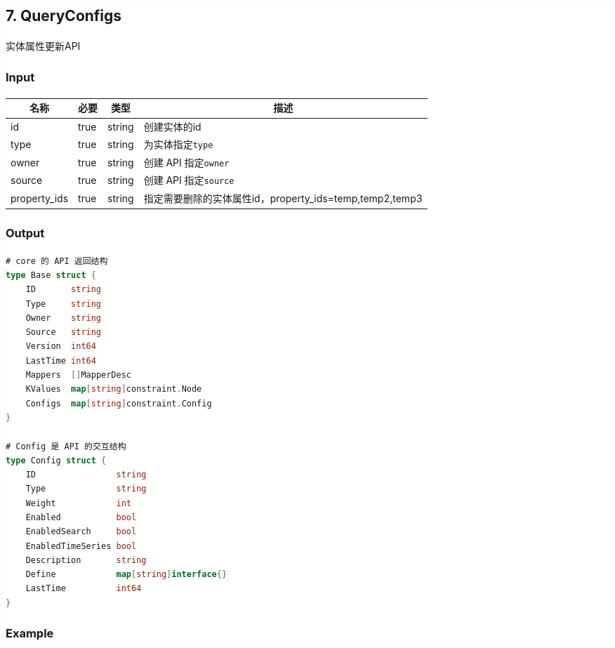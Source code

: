 

## 7. QueryConfigs

实体属性更新API

### Input

|名称|必要|类型|描述|
|---|---|----|----|
|id|true|string| 创建实体的id |
|type|true|string| 为实体指定`type` |
|owner|true|string| 创建 API 指定`owner` |
|source|true|string| 创建 API 指定`source` |
|property_ids|true|string| 指定需要删除的实体属性id，property_ids=temp,temp2,temp3 |


### Output

```go
# core 的 API 返回结构
type Base struct {
	ID       string 
	Type     string 
	Owner    string 
	Source   string 
	Version  int64 
	LastTime int64 
	Mappers  []MapperDesc 
	KValues  map[string]constraint.Node 
	Configs  map[string]constraint.Config 
}

# Config 是 API 的交互结构
type Config struct {
	ID                string 
	Type              string 
	Weight            int 
	Enabled           bool 
	EnabledSearch     bool 
	EnabledTimeSeries bool 
	Description       string 
	Define            map[string]interface{} 
	LastTime          int64 
}
```



### Example
